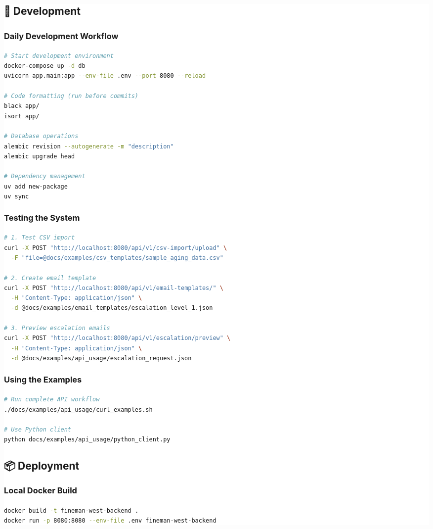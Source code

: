 ## 🧪 Development

### Daily Development Workflow
```bash
# Start development environment
docker-compose up -d db
uvicorn app.main:app --env-file .env --port 8080 --reload

# Code formatting (run before commits)
black app/
isort app/

# Database operations
alembic revision --autogenerate -m "description"
alembic upgrade head

# Dependency management
uv add new-package
uv sync
```

### Testing the System
```bash
# 1. Test CSV import
curl -X POST "http://localhost:8080/api/v1/csv-import/upload" \
  -F "file=@docs/examples/csv_templates/sample_aging_data.csv"

# 2. Create email template
curl -X POST "http://localhost:8080/api/v1/email-templates/" \
  -H "Content-Type: application/json" \
  -d @docs/examples/email_templates/escalation_level_1.json

# 3. Preview escalation emails
curl -X POST "http://localhost:8080/api/v1/escalation/preview" \
  -H "Content-Type: application/json" \
  -d @docs/examples/api_usage/escalation_request.json
```

### Using the Examples
```bash
# Run complete API workflow
./docs/examples/api_usage/curl_examples.sh

# Use Python client
python docs/examples/api_usage/python_client.py
```

## 📦 Deployment

### Local Docker Build
```bash
docker build -t fineman-west-backend .
docker run -p 8080:8080 --env-file .env fineman-west-backend
```
